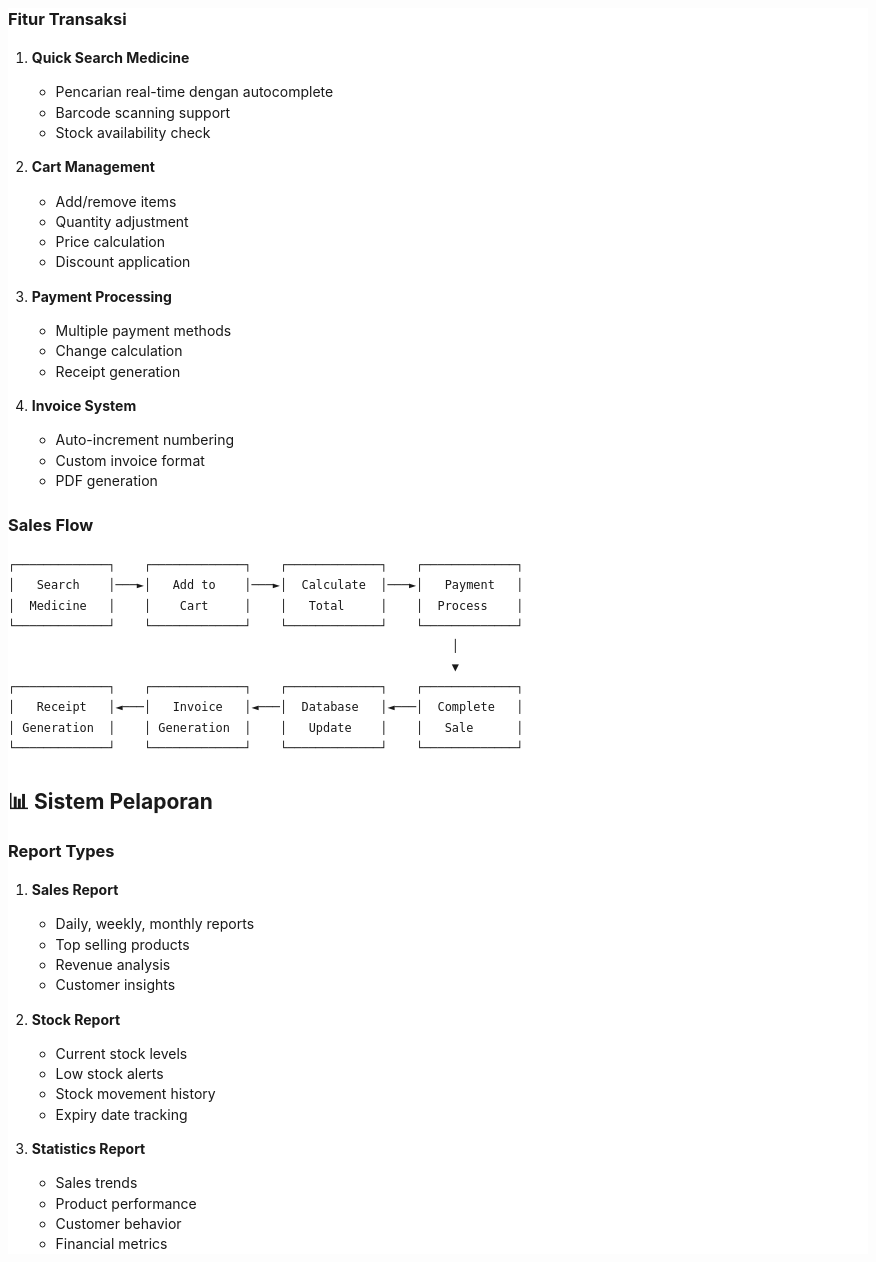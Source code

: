 ### Fitur Transaksi
1. **Quick Search Medicine**
   - Pencarian real-time dengan autocomplete
   - Barcode scanning support
   - Stock availability check

2. **Cart Management**
   - Add/remove items
   - Quantity adjustment
   - Price calculation
   - Discount application

3. **Payment Processing**
   - Multiple payment methods
   - Change calculation
   - Receipt generation

4. **Invoice System**
   - Auto-increment numbering
   - Custom invoice format
   - PDF generation

### Sales Flow
```
┌─────────────┐    ┌─────────────┐    ┌─────────────┐    ┌─────────────┐
│   Search    │───►│   Add to    │───►│  Calculate  │───►│   Payment   │
│  Medicine   │    │    Cart     │    │   Total     │    │  Process    │
└─────────────┘    └─────────────┘    └─────────────┘    └─────────────┘
                                                              │
                                                              ▼
┌─────────────┐    ┌─────────────┐    ┌─────────────┐    ┌─────────────┐
│   Receipt   │◄───│   Invoice   │◄───│  Database   │◄───│  Complete   │
│ Generation  │    │ Generation  │    │   Update    │    │   Sale      │
└─────────────┘    └─────────────┘    └─────────────┘    └─────────────┘
```

## 📊 Sistem Pelaporan

### Report Types
1. **Sales Report**
   - Daily, weekly, monthly reports
   - Top selling products
   - Revenue analysis
   - Customer insights

2. **Stock Report**
   - Current stock levels
   - Low stock alerts
   - Stock movement history
   - Expiry date tracking

3. **Statistics Report**
   - Sales trends
   - Product performance
   - Customer behavior
   - Financial metrics
